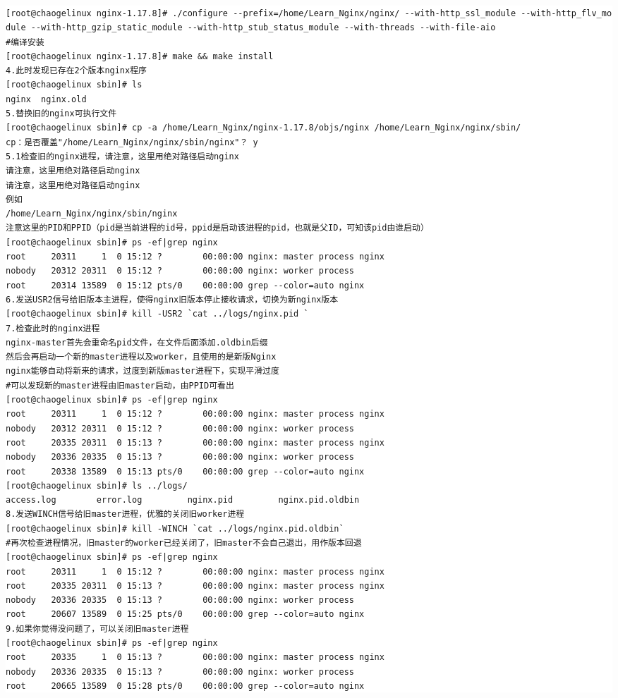 ```plain
[root@chaogelinux nginx-1.17.8]# ./configure --prefix=/home/Learn_Nginx/nginx/ --with-http_ssl_module --with-http_flv_module --with-http_gzip_static_module --with-http_stub_status_module --with-threads --with-file-aio
#编译安装
[root@chaogelinux nginx-1.17.8]# make && make install 
4.此时发现已存在2个版本nginx程序
[root@chaogelinux sbin]# ls
nginx  nginx.old
5.替换旧的nginx可执行文件
[root@chaogelinux sbin]# cp -a /home/Learn_Nginx/nginx-1.17.8/objs/nginx /home/Learn_Nginx/nginx/sbin/
cp：是否覆盖"/home/Learn_Nginx/nginx/sbin/nginx"？ y
5.1检查旧的nginx进程，请注意，这里用绝对路径启动nginx
请注意，这里用绝对路径启动nginx
请注意，这里用绝对路径启动nginx
例如
/home/Learn_Nginx/nginx/sbin/nginx
注意这里的PID和PPID（pid是当前进程的id号，ppid是启动该进程的pid，也就是父ID，可知该pid由谁启动）
[root@chaogelinux sbin]# ps -ef|grep nginx
root     20311     1  0 15:12 ?        00:00:00 nginx: master process nginx
nobody   20312 20311  0 15:12 ?        00:00:00 nginx: worker process
root     20314 13589  0 15:12 pts/0    00:00:00 grep --color=auto nginx
6.发送USR2信号给旧版本主进程，使得nginx旧版本停止接收请求，切换为新nginx版本
[root@chaogelinux sbin]# kill -USR2 `cat ../logs/nginx.pid `
7.检查此时的nginx进程
nginx-master首先会重命名pid文件，在文件后面添加.oldbin后缀
然后会再启动一个新的master进程以及worker，且使用的是新版Nginx 
nginx能够自动将新来的请求，过度到新版master进程下，实现平滑过度
#可以发现新的master进程由旧master启动，由PPID可看出
[root@chaogelinux sbin]# ps -ef|grep nginx
root     20311     1  0 15:12 ?        00:00:00 nginx: master process nginx
nobody   20312 20311  0 15:12 ?        00:00:00 nginx: worker process
root     20335 20311  0 15:13 ?        00:00:00 nginx: master process nginx
nobody   20336 20335  0 15:13 ?        00:00:00 nginx: worker process
root     20338 13589  0 15:13 pts/0    00:00:00 grep --color=auto nginx
[root@chaogelinux sbin]# ls ../logs/
access.log        error.log         nginx.pid         nginx.pid.oldbin
8.发送WINCH信号给旧master进程，优雅的关闭旧worker进程
[root@chaogelinux sbin]# kill -WINCH `cat ../logs/nginx.pid.oldbin`
#再次检查进程情况，旧master的worker已经关闭了，旧master不会自己退出，用作版本回退
[root@chaogelinux sbin]# ps -ef|grep nginx
root     20311     1  0 15:12 ?        00:00:00 nginx: master process nginx
root     20335 20311  0 15:13 ?        00:00:00 nginx: master process nginx
nobody   20336 20335  0 15:13 ?        00:00:00 nginx: worker process
root     20607 13589  0 15:25 pts/0    00:00:00 grep --color=auto nginx
9.如果你觉得没问题了，可以关闭旧master进程
[root@chaogelinux sbin]# ps -ef|grep nginx
root     20335     1  0 15:13 ?        00:00:00 nginx: master process nginx
nobody   20336 20335  0 15:13 ?        00:00:00 nginx: worker process
root     20665 13589  0 15:28 pts/0    00:00:00 grep --color=auto nginx
```
